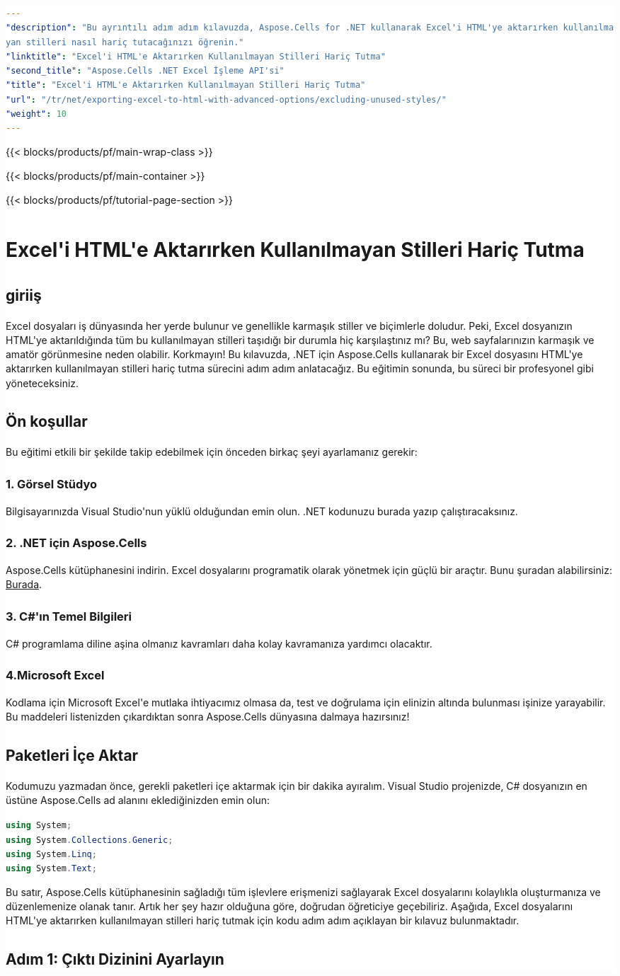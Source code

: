 ```yaml
---
"description": "Bu ayrıntılı adım adım kılavuzda, Aspose.Cells for .NET kullanarak Excel'i HTML'ye aktarırken kullanılmayan stilleri nasıl hariç tutacağınızı öğrenin."
"linktitle": "Excel'i HTML'e Aktarırken Kullanılmayan Stilleri Hariç Tutma"
"second_title": "Aspose.Cells .NET Excel İşleme API'si"
"title": "Excel'i HTML'e Aktarırken Kullanılmayan Stilleri Hariç Tutma"
"url": "/tr/net/exporting-excel-to-html-with-advanced-options/excluding-unused-styles/"
"weight": 10
---
```


{{< blocks/products/pf/main-wrap-class >}}

{{< blocks/products/pf/main-container >}}

{{< blocks/products/pf/tutorial-page-section >}}

# Excel'i HTML'e Aktarırken Kullanılmayan Stilleri Hariç Tutma

## giriiş
Excel dosyaları iş dünyasında her yerde bulunur ve genellikle karmaşık stiller ve biçimlerle doludur. Peki, Excel dosyanızın HTML'ye aktarıldığında tüm bu kullanılmayan stilleri taşıdığı bir durumla hiç karşılaştınız mı? Bu, web sayfalarınızın karmaşık ve amatör görünmesine neden olabilir. Korkmayın! Bu kılavuzda, .NET için Aspose.Cells kullanarak bir Excel dosyasını HTML'ye aktarırken kullanılmayan stilleri hariç tutma sürecini adım adım anlatacağız. Bu eğitimin sonunda, bu süreci bir profesyonel gibi yöneteceksiniz.
## Ön koşullar
Bu eğitimi etkili bir şekilde takip edebilmek için önceden birkaç şeyi ayarlamanız gerekir:
### 1. Görsel Stüdyo
Bilgisayarınızda Visual Studio'nun yüklü olduğundan emin olun. .NET kodunuzu burada yazıp çalıştıracaksınız.
### 2. .NET için Aspose.Cells
Aspose.Cells kütüphanesini indirin. Excel dosyalarını programatik olarak yönetmek için güçlü bir araçtır. Bunu şuradan alabilirsiniz: [Burada](https://releases.aspose.com/cells/net/).
### 3. C#'ın Temel Bilgileri
C# programlama diline aşina olmanız kavramları daha kolay kavramanıza yardımcı olacaktır.
### 4.Microsoft Excel
Kodlama için Microsoft Excel'e mutlaka ihtiyacımız olmasa da, test ve doğrulama için elinizin altında bulunması işinize yarayabilir.
Bu maddeleri listenizden çıkardıktan sonra Aspose.Cells dünyasına dalmaya hazırsınız!
## Paketleri İçe Aktar
Kodumuzu yazmadan önce, gerekli paketleri içe aktarmak için bir dakika ayıralım. Visual Studio projenizde, C# dosyanızın en üstüne Aspose.Cells ad alanını eklediğinizden emin olun:
```csharp
using System;
using System.Collections.Generic;
using System.Linq;
using System.Text;
```
Bu satır, Aspose.Cells kütüphanesinin sağladığı tüm işlevlere erişmenizi sağlayarak Excel dosyalarını kolaylıkla oluşturmanıza ve düzenlemenize olanak tanır.
Artık her şey hazır olduğuna göre, doğrudan öğreticiye geçebiliriz. Aşağıda, Excel dosyalarını HTML'ye aktarırken kullanılmayan stilleri hariç tutmak için kodu adım adım açıklayan bir kılavuz bulunmaktadır.
## Adım 1: Çıktı Dizinini Ayarlayın